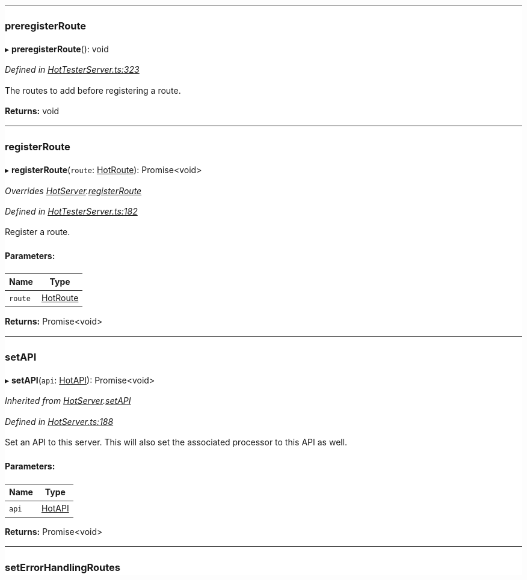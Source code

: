 ___

### preregisterRoute

▸ **preregisterRoute**(): void

*Defined in [HotTesterServer.ts:323](https://github.com/OurFreeLight/HotPreprocessor/blob/a28393c/src/HotTesterServer.ts#L323)*

The routes to add before registering a route.

**Returns:** void

___

### registerRoute

▸ **registerRoute**(`route`: [HotRoute](hotroute.md)): Promise<void\>

*Overrides [HotServer](hotserver.md).[registerRoute](hotserver.md#registerroute)*

*Defined in [HotTesterServer.ts:182](https://github.com/OurFreeLight/HotPreprocessor/blob/a28393c/src/HotTesterServer.ts#L182)*

Register a route.

#### Parameters:

Name | Type |
------ | ------ |
`route` | [HotRoute](hotroute.md) |

**Returns:** Promise<void\>

___

### setAPI

▸ **setAPI**(`api`: [HotAPI](hotapi.md)): Promise<void\>

*Inherited from [HotServer](hotserver.md).[setAPI](hotserver.md#setapi)*

*Defined in [HotServer.ts:188](https://github.com/OurFreeLight/HotPreprocessor/blob/a28393c/src/HotServer.ts#L188)*

Set an API to this server. This will also set the associated
processor to this API as well.

#### Parameters:

Name | Type |
------ | ------ |
`api` | [HotAPI](hotapi.md) |

**Returns:** Promise<void\>

___

### setErrorHandlingRoutes
